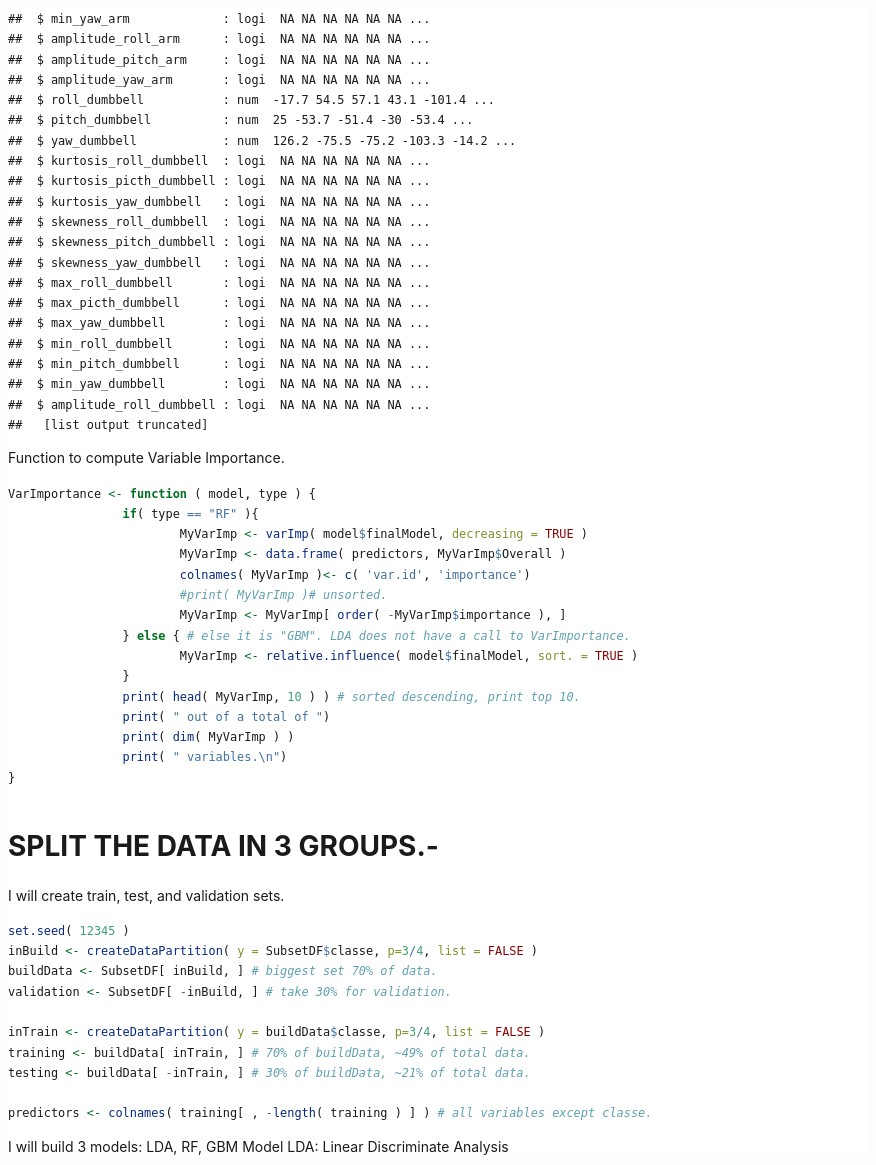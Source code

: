 ```
##  $ min_yaw_arm             : logi  NA NA NA NA NA NA ...
##  $ amplitude_roll_arm      : logi  NA NA NA NA NA NA ...
##  $ amplitude_pitch_arm     : logi  NA NA NA NA NA NA ...
##  $ amplitude_yaw_arm       : logi  NA NA NA NA NA NA ...
##  $ roll_dumbbell           : num  -17.7 54.5 57.1 43.1 -101.4 ...
##  $ pitch_dumbbell          : num  25 -53.7 -51.4 -30 -53.4 ...
##  $ yaw_dumbbell            : num  126.2 -75.5 -75.2 -103.3 -14.2 ...
##  $ kurtosis_roll_dumbbell  : logi  NA NA NA NA NA NA ...
##  $ kurtosis_picth_dumbbell : logi  NA NA NA NA NA NA ...
##  $ kurtosis_yaw_dumbbell   : logi  NA NA NA NA NA NA ...
##  $ skewness_roll_dumbbell  : logi  NA NA NA NA NA NA ...
##  $ skewness_pitch_dumbbell : logi  NA NA NA NA NA NA ...
##  $ skewness_yaw_dumbbell   : logi  NA NA NA NA NA NA ...
##  $ max_roll_dumbbell       : logi  NA NA NA NA NA NA ...
##  $ max_picth_dumbbell      : logi  NA NA NA NA NA NA ...
##  $ max_yaw_dumbbell        : logi  NA NA NA NA NA NA ...
##  $ min_roll_dumbbell       : logi  NA NA NA NA NA NA ...
##  $ min_pitch_dumbbell      : logi  NA NA NA NA NA NA ...
##  $ min_yaw_dumbbell        : logi  NA NA NA NA NA NA ...
##  $ amplitude_roll_dumbbell : logi  NA NA NA NA NA NA ...
##   [list output truncated]
```
Function to compute Variable Importance.

```r
VarImportance <- function ( model, type ) {
                if( type == "RF" ){
                        MyVarImp <- varImp( model$finalModel, decreasing = TRUE )
                        MyVarImp <- data.frame( predictors, MyVarImp$Overall )
                        colnames( MyVarImp )<- c( 'var.id', 'importance')
                        #print( MyVarImp )# unsorted.
                        MyVarImp <- MyVarImp[ order( -MyVarImp$importance ), ]
                } else { # else it is "GBM". LDA does not have a call to VarImportance.
                        MyVarImp <- relative.influence( model$finalModel, sort. = TRUE )
                }
                print( head( MyVarImp, 10 ) ) # sorted descending, print top 10.
                print( " out of a total of ")
                print( dim( MyVarImp ) )
                print( " variables.\n")
}
```
SPLIT THE DATA IN 3 GROUPS.- 
============================
I will create train, test, and validation sets.

```r
set.seed( 12345 )
inBuild <- createDataPartition( y = SubsetDF$classe, p=3/4, list = FALSE )
buildData <- SubsetDF[ inBuild, ] # biggest set 70% of data.
validation <- SubsetDF[ -inBuild, ] # take 30% for validation.

inTrain <- createDataPartition( y = buildData$classe, p=3/4, list = FALSE )
training <- buildData[ inTrain, ] # 70% of buildData, ~49% of total data.
testing <- buildData[ -inTrain, ] # 30% of buildData, ~21% of total data.

predictors <- colnames( training[ , -length( training ) ] ) # all variables except classe.
```
I will build 3 models: LDA, RF, GBM
Model LDA: Linear Discriminate Analysis

